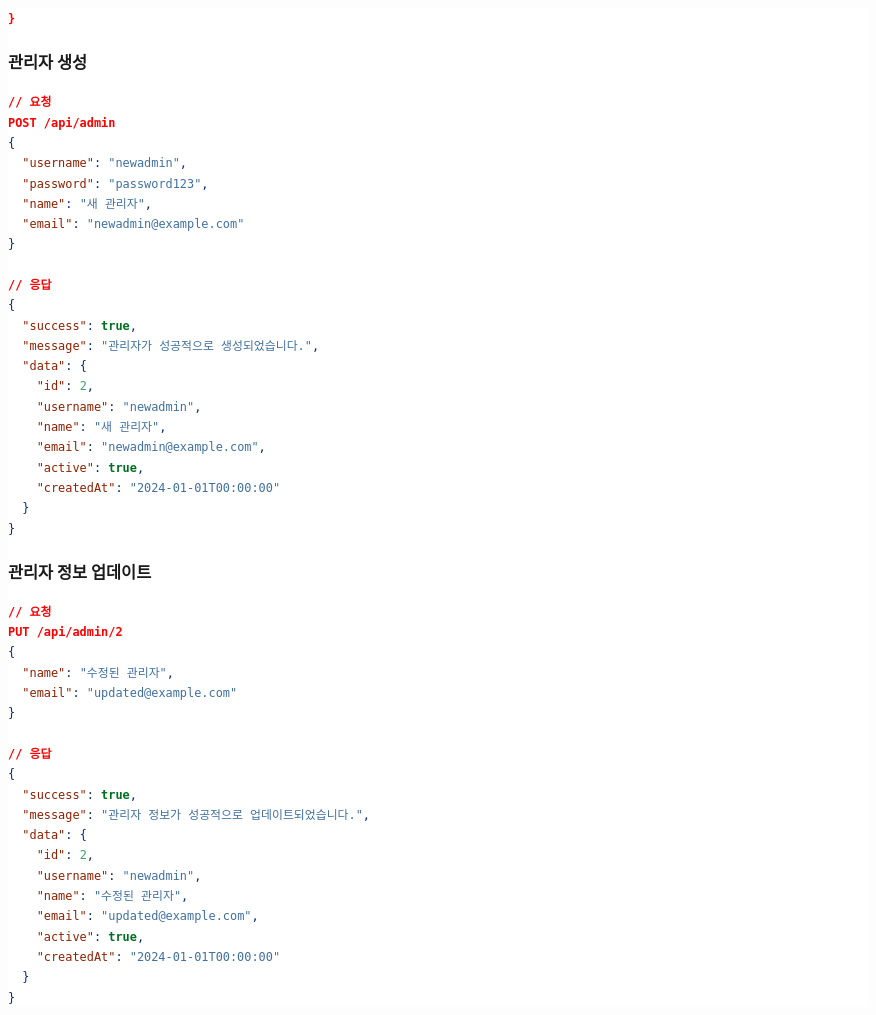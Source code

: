 ```json
}
```

### 관리자 생성
```json
// 요청
POST /api/admin
{
  "username": "newadmin",
  "password": "password123",
  "name": "새 관리자",
  "email": "newadmin@example.com"
}

// 응답
{
  "success": true,
  "message": "관리자가 성공적으로 생성되었습니다.",
  "data": {
    "id": 2,
    "username": "newadmin",
    "name": "새 관리자",
    "email": "newadmin@example.com",
    "active": true,
    "createdAt": "2024-01-01T00:00:00"
  }
}
```

### 관리자 정보 업데이트
```json
// 요청
PUT /api/admin/2
{
  "name": "수정된 관리자",
  "email": "updated@example.com"
}

// 응답
{
  "success": true,
  "message": "관리자 정보가 성공적으로 업데이트되었습니다.",
  "data": {
    "id": 2,
    "username": "newadmin",
    "name": "수정된 관리자",
    "email": "updated@example.com",
    "active": true,
    "createdAt": "2024-01-01T00:00:00"
  }
}
```
